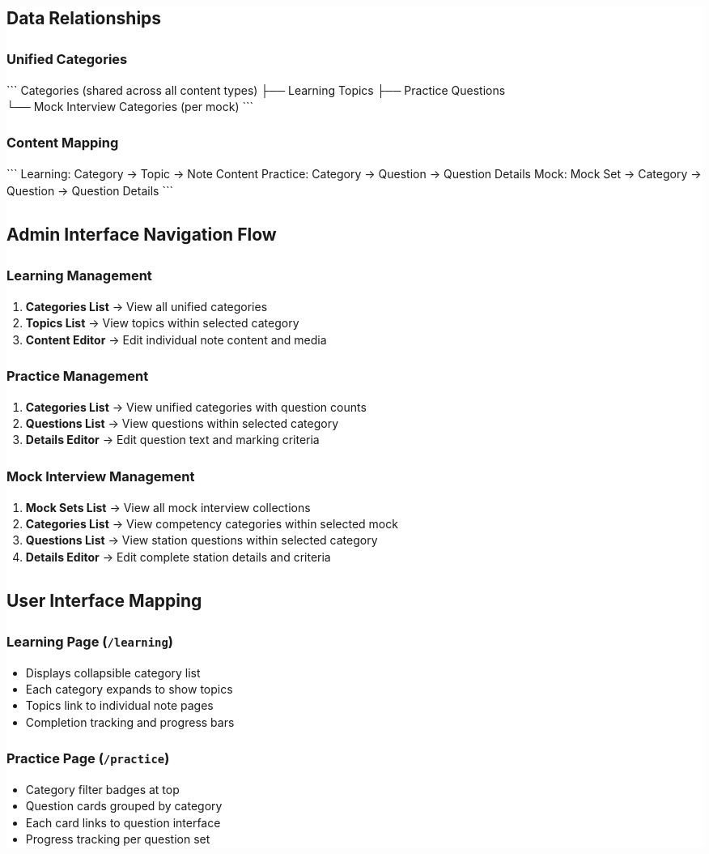 ## Data Relationships

### Unified Categories
\`\`\`
Categories (shared across all content types)
├── Learning Topics
├── Practice Questions  
└── Mock Interview Categories (per mock)
\`\`\`

### Content Mapping
\`\`\`
Learning: Category → Topic → Note Content
Practice: Category → Question → Question Details
Mock: Mock Set → Category → Question → Question Details
\`\`\`

## Admin Interface Navigation Flow

### Learning Management
1. **Categories List** → View all unified categories
2. **Topics List** → View topics within selected category
3. **Content Editor** → Edit individual note content and media

### Practice Management
1. **Categories List** → View unified categories with question counts
2. **Questions List** → View questions within selected category
3. **Details Editor** → Edit question text and marking criteria

### Mock Interview Management
1. **Mock Sets List** → View all mock interview collections
2. **Categories List** → View competency categories within selected mock
3. **Questions List** → View station questions within selected category
4. **Details Editor** → Edit complete station details and criteria

## User Interface Mapping

### Learning Page (`/learning`)
- Displays collapsible category list
- Each category expands to show topics
- Topics link to individual note pages
- Completion tracking and progress bars

### Practice Page (`/practice`)
- Category filter badges at top
- Question cards grouped by category
- Each card links to question interface
- Progress tracking per question set
